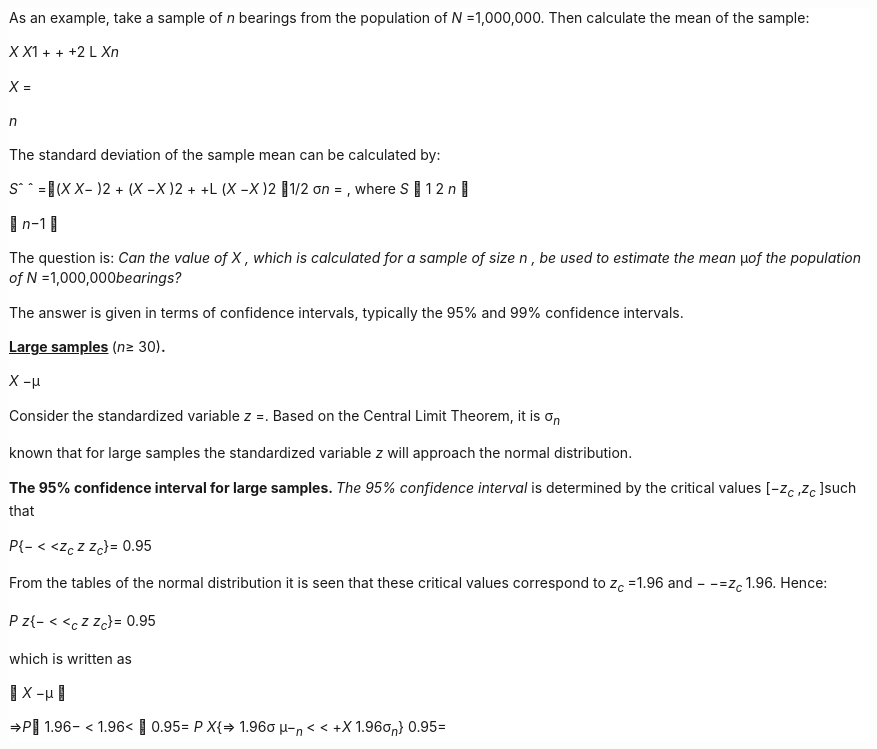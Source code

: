As an example, take a sample of <em>n</em> bearings from the population of <em>N </em>=1,000,000.  Then calculate the mean of the sample:




<em>X X</em>1 + + +2 L <em>X</em><em>n</em>

<em>X </em>=

<em>n</em>




The standard deviation of the sample mean can be calculated by:

<em>S</em>ˆ ˆ =(<em>X X</em>− )2 + (<em>X </em>−<em>X </em>)2 + +L (<em>X </em>−<em>X </em>)2 1/2 σ<em>n </em>= , where <em>S </em> 1 2 <em>n </em>

                             <em>n</em>−1                             




The question is: <em>Can the value of X </em><em>, which is calculated for a sample of size n , be used to estimate the mean </em>µ<em>of the population of N </em>=1,000,000<em>bearings?</em>

The answer is given in terms of confidence intervals, typically the 95% and 99% confidence intervals.




<strong><u>Large samples</u> </strong>(<em>n</em>≥ 30)<strong>.</strong>

<em>X </em>−µ

Consider the standardized variable <em>z </em>=. Based on the Central Limit Theorem, it is σ<em><sub>n</sub></em>

known that for large samples the standardized variable <em>z</em> will approach the normal distribution.




<strong>The 95% confidence interval for large samples. </strong><em>The 95% confidence interval</em> is determined by the critical values [−<em>z</em><em><sub>c </sub></em>,<em>z</em><em><sub>c </sub></em>]such that

<em>P</em>{− &lt; &lt;<em>z</em><em><sub>c            </sub>z z</em><em><sub>c</sub></em>}= 0.95

From the tables of the normal distribution it is seen that these critical values correspond to <em>z</em><em><sub>c </sub></em>=1.96 and − −=<em>z</em><em><sub>c </sub></em>1.96. Hence:







<em>P z</em>{− &lt; &lt;<em><sub>c </sub>z z</em><em><sub>c</sub></em>}= 0.95

which is written as

                      <em>X </em>−µ 

⇒<em>P</em> 1.96− &lt;        1.96&lt;  0.95=    <em>P X</em>{⇒ 1.96σ µ−<em><sub>n </sub></em>&lt; &lt; +<em>X </em>1.96σ<em><sub>n</sub></em>} 0.95=
